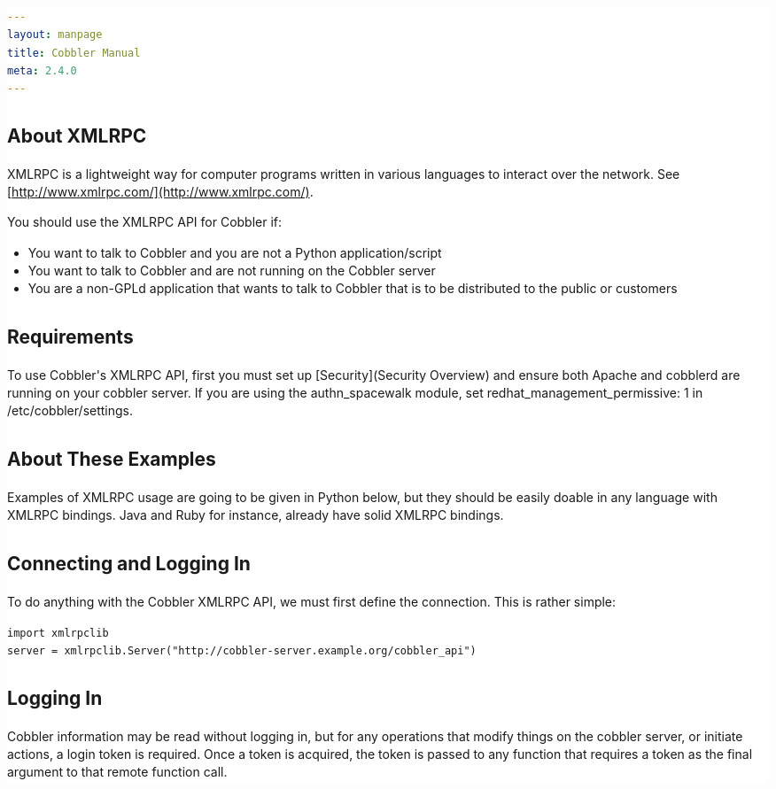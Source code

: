 ```yaml
---
layout: manpage
title: Cobbler Manual
meta: 2.4.0
---
```

## About XMLRPC

XMLRPC is a lightweight way for computer programs written in
various languages to interact over the network. See
[http://www.xmlrpc.com/](http://www.xmlrpc.com/).

You should use the XMLRPC API for Cobbler if:

-   You want to talk to Cobbler and you are not a Python
    application/script
-   You want to talk to Cobbler and are not running on the Cobbler
    server
-   You are a non-GPLd application that wants to talk to Cobbler
    that is to be distributed to the public or customers

## Requirements

To use Cobbler's XMLRPC API, first you must set up
[Security](Security Overview) and
ensure both Apache and cobblerd are running on your cobbler server.
If you are using the authn\_spacewalk module, set
redhat\_management\_permissive: 1 in /etc/cobbler/settings.

## About These Examples

Examples of XMLRPC usage are going to be given in Python below, but
they should be easily doable in any language with XMLRPC bindings.
Java and Ruby for instance, already have solid XMLRPC bindings.

## Connecting and Logging In

To do anything with the Cobbler XMLRPC API, we must first define
the connection. This is rather simple:

    import xmlrpclib
    server = xmlrpclib.Server("http://cobbler-server.example.org/cobbler_api")

## Logging In

Cobbler information may be read without logging in, but for any
operations that modify things on the cobbler server, or initiate
actions, a login token is required. Once a token is acquired, the
token is passed to any function that requires a token as the final
argument to that remote function call.
